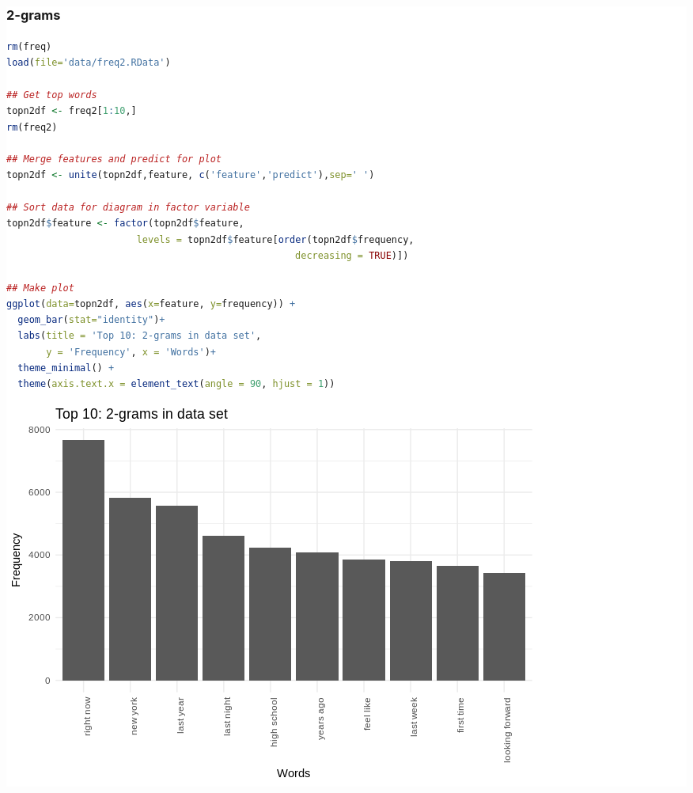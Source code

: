 ### 2-grams


```r
rm(freq)
load(file='data/freq2.RData')

## Get top words
topn2df <- freq2[1:10,]
rm(freq2)

## Merge features and predict for plot
topn2df <- unite(topn2df,feature, c('feature','predict'),sep=' ')

## Sort data for diagram in factor variable
topn2df$feature <- factor(topn2df$feature, 
                       levels = topn2df$feature[order(topn2df$frequency,
                                                   decreasing = TRUE)])

## Make plot
ggplot(data=topn2df, aes(x=feature, y=frequency)) +
  geom_bar(stat="identity")+
  labs(title = 'Top 10: 2-grams in data set', 
       y = 'Frequency', x = 'Words')+
  theme_minimal() +
  theme(axis.text.x = element_text(angle = 90, hjust = 1)) 
```

![](capstone_files/figure-html/unnamed-chunk-6-1.png)
